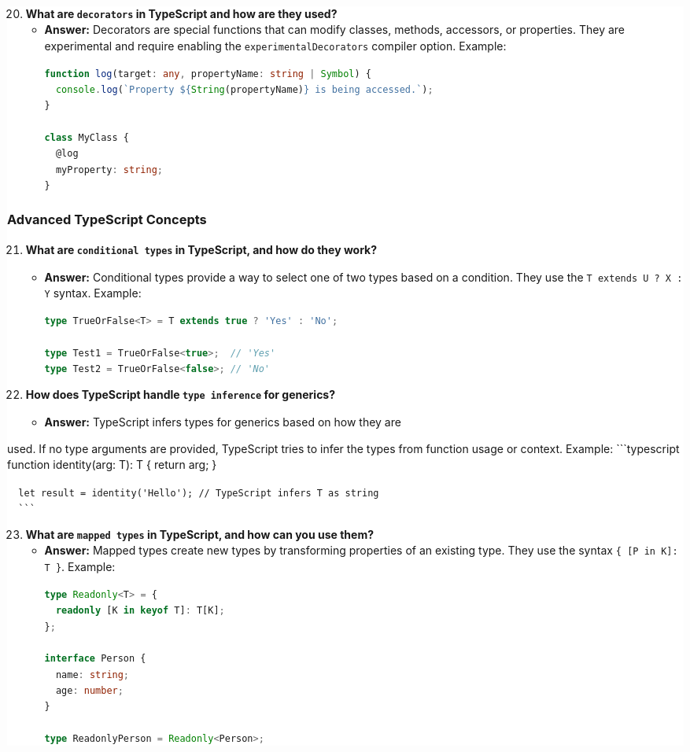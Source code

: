 20. **What are `decorators` in TypeScript and how are they used?**
    - **Answer:** Decorators are special functions that can modify classes, methods, accessors, or properties. They are experimental and require enabling the `experimentalDecorators` compiler option. Example:
      ```typescript
      function log(target: any, propertyName: string | Symbol) {
        console.log(`Property ${String(propertyName)} is being accessed.`);
      }

      class MyClass {
        @log
        myProperty: string;
      }
      ```

### Advanced TypeScript Concepts

21. **What are `conditional types` in TypeScript, and how do they work?**
    - **Answer:** Conditional types provide a way to select one of two types based on a condition. They use the `T extends U ? X : Y` syntax. Example:
      ```typescript
      type TrueOrFalse<T> = T extends true ? 'Yes' : 'No';

      type Test1 = TrueOrFalse<true>;  // 'Yes'
      type Test2 = TrueOrFalse<false>; // 'No'
      ```

22. **How does TypeScript handle `type inference` for generics?**
    - **Answer:** TypeScript infers types for generics based on how they are

 used. If no type arguments are provided, TypeScript tries to infer the types from function usage or context. Example:
      ```typescript
      function identity<T>(arg: T): T {
        return arg;
      }

      let result = identity('Hello'); // TypeScript infers T as string
      ```

23. **What are `mapped types` in TypeScript, and how can you use them?**
    - **Answer:** Mapped types create new types by transforming properties of an existing type. They use the syntax `{ [P in K]: T }`. Example:
      ```typescript
      type Readonly<T> = {
        readonly [K in keyof T]: T[K];
      };

      interface Person {
        name: string;
        age: number;
      }

      type ReadonlyPerson = Readonly<Person>;
      ```
